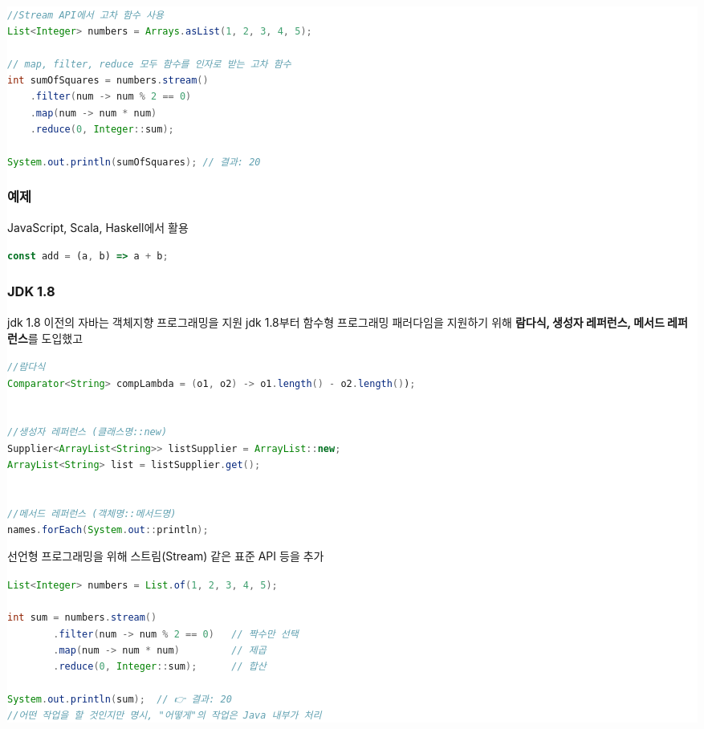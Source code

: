 ```java
//Stream API에서 고차 함수 사용
List<Integer> numbers = Arrays.asList(1, 2, 3, 4, 5);

// map, filter, reduce 모두 함수를 인자로 받는 고차 함수
int sumOfSquares = numbers.stream()
	.filter(num -> num % 2 == 0)
	.map(num -> num * num)
	.reduce(0, Integer::sum);
    
System.out.println(sumOfSquares); // 결과: 20
```


### 예제

JavaScript, Scala, Haskell에서 활용

```javascript
const add = (a, b) => a + b;
```

### JDK 1.8

jdk 1.8 이전의 자바는 객체지향 프로그래밍을 지원
jdk 1.8부터
함수형 프로그래밍 패러다임을 지원하기 위해 **람다식, 생성자 레퍼런스, 메서드 레퍼런스**를 도입했고

```java
//람다식
Comparator<String> compLambda = (o1, o2) -> o1.length() - o2.length());


//생성자 레퍼런스 (클래스명::new)
Supplier<ArrayList<String>> listSupplier = ArrayList::new;
ArrayList<String> list = listSupplier.get();


//메서드 레퍼런스 (객체명::메서드명)
names.forEach(System.out::println);
```

선언형 프로그래밍을 위해 스트림(Stream) 같은 표준 API 등을 추가

```java
List<Integer> numbers = List.of(1, 2, 3, 4, 5);

int sum = numbers.stream()
        .filter(num -> num % 2 == 0)   // 짝수만 선택
        .map(num -> num * num)         // 제곱
        .reduce(0, Integer::sum);      // 합산

System.out.println(sum);  // 👉 결과: 20
//어떤 작업을 할 것인지만 명시, "어떻게"의 작업은 Java 내부가 처리
```
